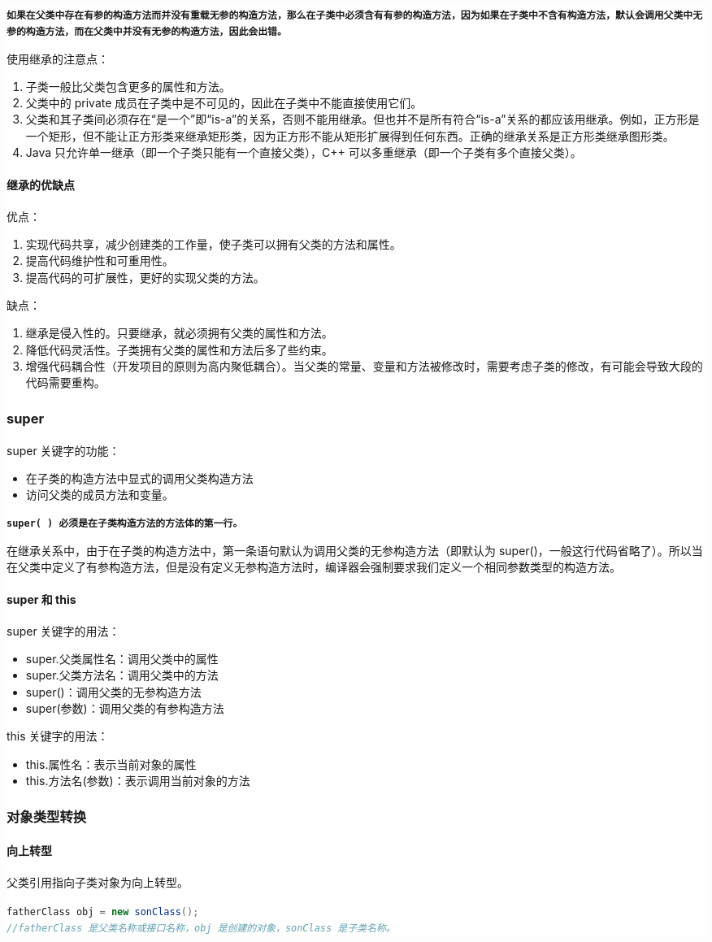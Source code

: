 **`如果在父类中存在有参的构造方法而并没有重载无参的构造方法，那么在子类中必须含有有参的构造方法，因为如果在子类中不含有构造方法，默认会调用父类中无参的构造方法，而在父类中并没有无参的构造方法，因此会出错。`**

使用继承的注意点：

1. 子类一般比父类包含更多的属性和方法。
2. 父类中的 private 成员在子类中是不可见的，因此在子类中不能直接使用它们。
3. 父类和其子类间必须存在“是一个”即“is-a”的关系，否则不能用继承。但也并不是所有符合“is-a”关系的都应该用继承。例如，正方形是一个矩形，但不能让正方形类来继承矩形类，因为正方形不能从矩形扩展得到任何东西。正确的继承关系是正方形类继承图形类。
4. Java 只允许单一继承（即一个子类只能有一个直接父类），C++ 可以多重继承（即一个子类有多个直接父类）。

#### 继承的优缺点

优点：

1. 实现代码共享，减少创建类的工作量，使子类可以拥有父类的方法和属性。
2. 提高代码维护性和可重用性。
3. 提高代码的可扩展性，更好的实现父类的方法。

缺点：

1. 继承是侵入性的。只要继承，就必须拥有父类的属性和方法。
2. 降低代码灵活性。子类拥有父类的属性和方法后多了些约束。
3. 增强代码耦合性（开发项目的原则为高内聚低耦合）。当父类的常量、变量和方法被修改时，需要考虑子类的修改，有可能会导致大段的代码需要重构。

### super

super 关键字的功能：

- 在子类的构造方法中显式的调用父类构造方法
- 访问父类的成员方法和变量。

**`super( ) 必须是在子类构造方法的方法体的第一行。`**

在继承关系中，由于在子类的构造方法中，第一条语句默认为调用父类的无参构造方法（即默认为 super()，一般这行代码省略了）。所以当在父类中定义了有参构造方法，但是没有定义无参构造方法时，编译器会强制要求我们定义一个相同参数类型的构造方法。

#### super 和 this

super 关键字的用法：

- super.父类属性名：调用父类中的属性
- super.父类方法名：调用父类中的方法
- super()：调用父类的无参构造方法
- super(参数)：调用父类的有参构造方法

this 关键字的用法：

- this.属性名：表示当前对象的属性
- this.方法名(参数)：表示调用当前对象的方法

### 对象类型转换

#### 向上转型

父类引用指向子类对象为向上转型。

```java
fatherClass obj = new sonClass();
//fatherClass 是父类名称或接口名称，obj 是创建的对象，sonClass 是子类名称。
```

